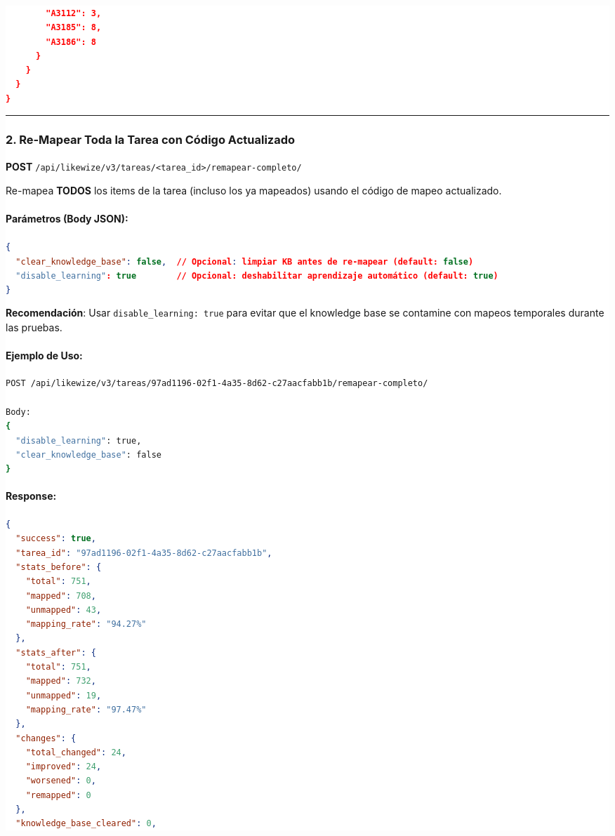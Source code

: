 ```json
        "A3112": 3,
        "A3185": 8,
        "A3186": 8
      }
    }
  }
}
```

---

### 2. Re-Mapear Toda la Tarea con Código Actualizado

**POST** `/api/likewize/v3/tareas/<tarea_id>/remapear-completo/`

Re-mapea **TODOS** los items de la tarea (incluso los ya mapeados) usando el código de mapeo actualizado.

#### Parámetros (Body JSON):

```json
{
  "clear_knowledge_base": false,  // Opcional: limpiar KB antes de re-mapear (default: false)
  "disable_learning": true        // Opcional: deshabilitar aprendizaje automático (default: true)
}
```

**Recomendación**: Usar `disable_learning: true` para evitar que el knowledge base se contamine con mapeos temporales durante las pruebas.

#### Ejemplo de Uso:

```bash
POST /api/likewize/v3/tareas/97ad1196-02f1-4a35-8d62-c27aacfabb1b/remapear-completo/

Body:
{
  "disable_learning": true,
  "clear_knowledge_base": false
}
```

#### Response:

```json
{
  "success": true,
  "tarea_id": "97ad1196-02f1-4a35-8d62-c27aacfabb1b",
  "stats_before": {
    "total": 751,
    "mapped": 708,
    "unmapped": 43,
    "mapping_rate": "94.27%"
  },
  "stats_after": {
    "total": 751,
    "mapped": 732,
    "unmapped": 19,
    "mapping_rate": "97.47%"
  },
  "changes": {
    "total_changed": 24,
    "improved": 24,
    "worsened": 0,
    "remapped": 0
  },
  "knowledge_base_cleared": 0,
```